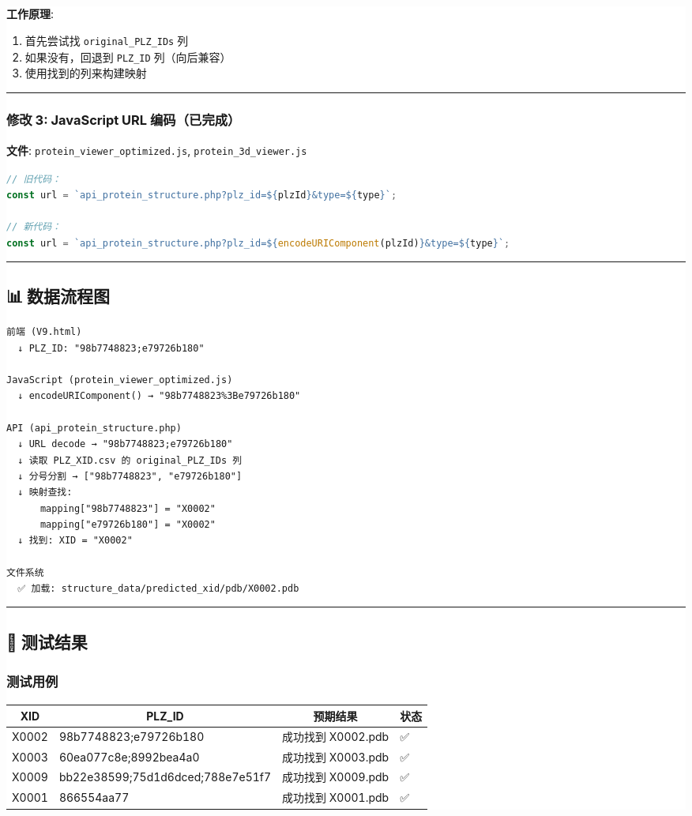 **工作原理**:
1. 首先尝试找 `original_PLZ_IDs` 列
2. 如果没有，回退到 `PLZ_ID` 列（向后兼容）
3. 使用找到的列来构建映射

---

### 修改 3: JavaScript URL 编码（已完成）

**文件**: `protein_viewer_optimized.js`, `protein_3d_viewer.js`

```javascript
// 旧代码：
const url = `api_protein_structure.php?plz_id=${plzId}&type=${type}`;

// 新代码：
const url = `api_protein_structure.php?plz_id=${encodeURIComponent(plzId)}&type=${type}`;
```

---

## 📊 数据流程图

```
前端 (V9.html)
  ↓ PLZ_ID: "98b7748823;e79726b180"
  
JavaScript (protein_viewer_optimized.js)
  ↓ encodeURIComponent() → "98b7748823%3Be79726b180"
  
API (api_protein_structure.php)
  ↓ URL decode → "98b7748823;e79726b180"
  ↓ 读取 PLZ_XID.csv 的 original_PLZ_IDs 列
  ↓ 分号分割 → ["98b7748823", "e79726b180"]
  ↓ 映射查找: 
      mapping["98b7748823"] = "X0002"
      mapping["e79726b180"] = "X0002"
  ↓ 找到: XID = "X0002"
  
文件系统
  ✅ 加载: structure_data/predicted_xid/pdb/X0002.pdb
```

---

## 🧪 测试结果

### 测试用例

| XID | PLZ_ID | 预期结果 | 状态 |
|-----|--------|----------|------|
| X0002 | 98b7748823;e79726b180 | 成功找到 X0002.pdb | ✅ |
| X0003 | 60ea077c8e;8992bea4a0 | 成功找到 X0003.pdb | ✅ |
| X0009 | bb22e38599;75d1d6dced;788e7e51f7 | 成功找到 X0009.pdb | ✅ |
| X0001 | 866554aa77 | 成功找到 X0001.pdb | ✅ |
